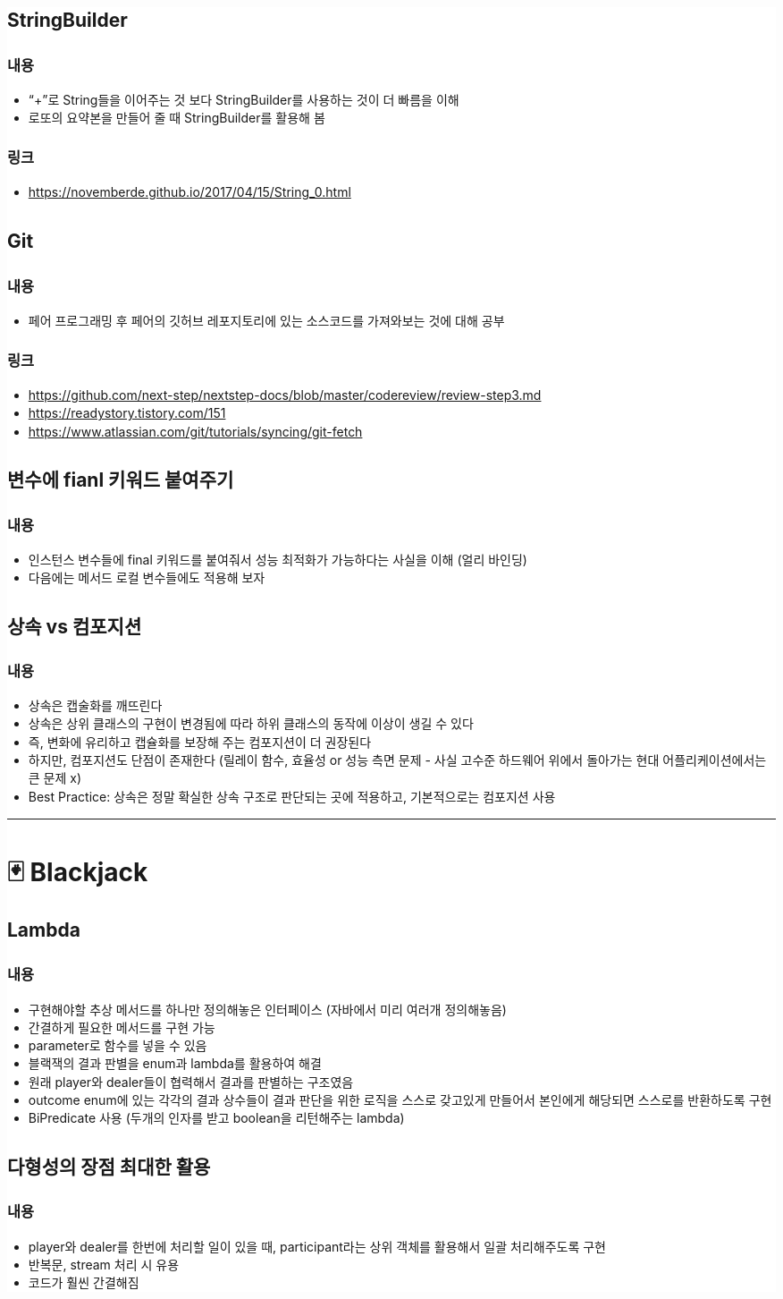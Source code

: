 ## StringBuilder
### 내용
- “+”로 String들을 이어주는 것 보다 StringBuilder를 사용하는 것이 더 빠름을 이해
- 로또의 요약본을 만들어 줄 때 StringBuilder를 활용해 봄
### 링크
- https://novemberde.github.io/2017/04/15/String_0.html

## Git
### 내용
- 페어 프로그래밍 후 페어의 깃허브 레포지토리에 있는 소스코드를 가져와보는 것에 대해 공부
### 링크
- https://github.com/next-step/nextstep-docs/blob/master/codereview/review-step3.md
- https://readystory.tistory.com/151
- https://www.atlassian.com/git/tutorials/syncing/git-fetch

## 변수에 fianl 키워드 붙여주기
### 내용
- 인스턴스 변수들에 final 키워드를 붙여줘서 성능 최적화가 가능하다는 사실을 이해 (얼리 바인딩)
- 다음에는 메서드 로컬 변수들에도 적용해 보자

## 상속 vs 컴포지션
### 내용
- 상속은 캡술화를 깨뜨린다
- 상속은 상위 클래스의 구현이 변경됨에 따라 하위 클래스의 동작에 이상이 생길 수 있다
- 즉, 변화에 유리하고 캡슐화를 보장해 주는 컴포지션이 더 권장된다
- 하지만, 컴포지션도 단점이 존재한다 (릴레이 함수, 효율성 or 성능 측면 문제 - 사실 고수준 하드웨어 위에서 돌아가는 현대 어플리케이션에서는 큰 문제 x)
- Best Practice: 상속은 정말 확실한 상속 구조로 판단되는 곳에 적용하고, 기본적으로는 컴포지션 사용

---
# 🃏 Blackjack

## Lambda
### 내용
- 구현해야할 추상 메서드를 하나만 정의해놓은 인터페이스 (자바에서 미리 여러개 정의해놓음)
- 간결하게 필요한 메서드를 구현 가능
- parameter로 함수를 넣을 수 있음
- 블랙잭의 결과 판별을 enum과 lambda를 활용하여 해결
- 원래 player와 dealer들이 협력해서 결과를 판별하는 구조였음
- outcome enum에 있는 각각의 결과 상수들이 결과 판단을 위한 로직을 스스로 갖고있게 만들어서 본인에게 해당되면 스스로를 반환하도록 구현
- BiPredicate 사용 (두개의 인자를 받고 boolean을 리턴해주는 lambda)

## 다형성의 장점 최대한 활용
### 내용
- player와 dealer를 한번에 처리할 일이 있을 때, participant라는 상위 객체를 활용해서 일괄 처리해주도록 구현
- 반복문, stream 처리 시 유용
- 코드가 훨씬 간결해짐
